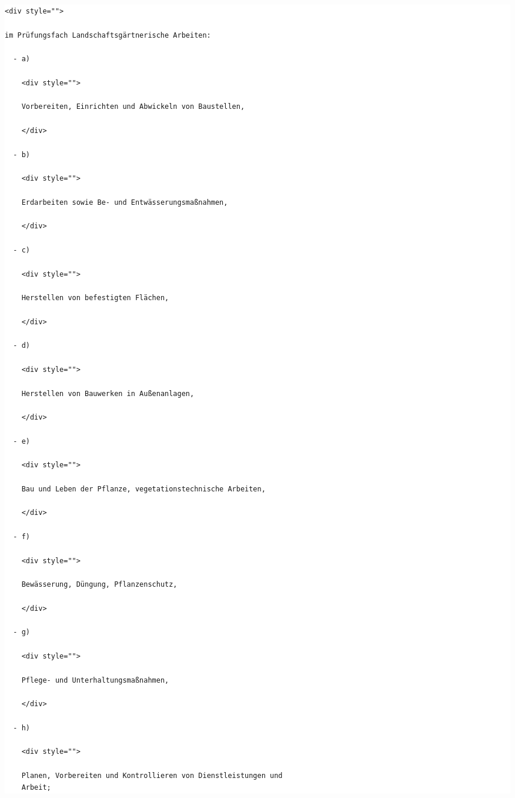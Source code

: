     <div style="">
    
    im Prüfungsfach Landschaftsgärtnerische Arbeiten:
    
      - a)
        
        <div style="">
        
        Vorbereiten, Einrichten und Abwickeln von Baustellen,
        
        </div>
    
      - b)
        
        <div style="">
        
        Erdarbeiten sowie Be- und Entwässerungsmaßnahmen,
        
        </div>
    
      - c)
        
        <div style="">
        
        Herstellen von befestigten Flächen,
        
        </div>
    
      - d)
        
        <div style="">
        
        Herstellen von Bauwerken in Außenanlagen,
        
        </div>
    
      - e)
        
        <div style="">
        
        Bau und Leben der Pflanze, vegetationstechnische Arbeiten,
        
        </div>
    
      - f)
        
        <div style="">
        
        Bewässerung, Düngung, Pflanzenschutz,
        
        </div>
    
      - g)
        
        <div style="">
        
        Pflege- und Unterhaltungsmaßnahmen,
        
        </div>
    
      - h)
        
        <div style="">
        
        Planen, Vorbereiten und Kontrollieren von Dienstleistungen und
        Arbeit;
        